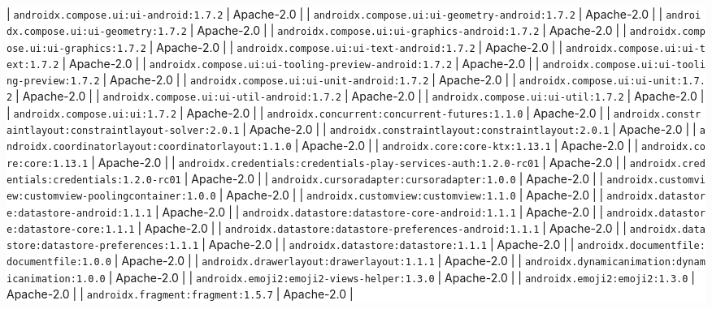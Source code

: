 | `androidx.compose.ui:ui-android:1.7.2` | Apache-2.0 |
| `androidx.compose.ui:ui-geometry-android:1.7.2` | Apache-2.0 |
| `androidx.compose.ui:ui-geometry:1.7.2` | Apache-2.0 |
| `androidx.compose.ui:ui-graphics-android:1.7.2` | Apache-2.0 |
| `androidx.compose.ui:ui-graphics:1.7.2` | Apache-2.0 |
| `androidx.compose.ui:ui-text-android:1.7.2` | Apache-2.0 |
| `androidx.compose.ui:ui-text:1.7.2` | Apache-2.0 |
| `androidx.compose.ui:ui-tooling-preview-android:1.7.2` | Apache-2.0 |
| `androidx.compose.ui:ui-tooling-preview:1.7.2` | Apache-2.0 |
| `androidx.compose.ui:ui-unit-android:1.7.2` | Apache-2.0 |
| `androidx.compose.ui:ui-unit:1.7.2` | Apache-2.0 |
| `androidx.compose.ui:ui-util-android:1.7.2` | Apache-2.0 |
| `androidx.compose.ui:ui-util:1.7.2` | Apache-2.0 |
| `androidx.compose.ui:ui:1.7.2` | Apache-2.0 |
| `androidx.concurrent:concurrent-futures:1.1.0` | Apache-2.0 |
| `androidx.constraintlayout:constraintlayout-solver:2.0.1` | Apache-2.0 |
| `androidx.constraintlayout:constraintlayout:2.0.1` | Apache-2.0 |
| `androidx.coordinatorlayout:coordinatorlayout:1.1.0` | Apache-2.0 |
| `androidx.core:core-ktx:1.13.1` | Apache-2.0 |
| `androidx.core:core:1.13.1` | Apache-2.0 |
| `androidx.credentials:credentials-play-services-auth:1.2.0-rc01` | Apache-2.0 |
| `androidx.credentials:credentials:1.2.0-rc01` | Apache-2.0 |
| `androidx.cursoradapter:cursoradapter:1.0.0` | Apache-2.0 |
| `androidx.customview:customview-poolingcontainer:1.0.0` | Apache-2.0 |
| `androidx.customview:customview:1.1.0` | Apache-2.0 |
| `androidx.datastore:datastore-android:1.1.1` | Apache-2.0 |
| `androidx.datastore:datastore-core-android:1.1.1` | Apache-2.0 |
| `androidx.datastore:datastore-core:1.1.1` | Apache-2.0 |
| `androidx.datastore:datastore-preferences-android:1.1.1` | Apache-2.0 |
| `androidx.datastore:datastore-preferences:1.1.1` | Apache-2.0 |
| `androidx.datastore:datastore:1.1.1` | Apache-2.0 |
| `androidx.documentfile:documentfile:1.0.0` | Apache-2.0 |
| `androidx.drawerlayout:drawerlayout:1.1.1` | Apache-2.0 |
| `androidx.dynamicanimation:dynamicanimation:1.0.0` | Apache-2.0 |
| `androidx.emoji2:emoji2-views-helper:1.3.0` | Apache-2.0 |
| `androidx.emoji2:emoji2:1.3.0` | Apache-2.0 |
| `androidx.fragment:fragment:1.5.7` | Apache-2.0 |